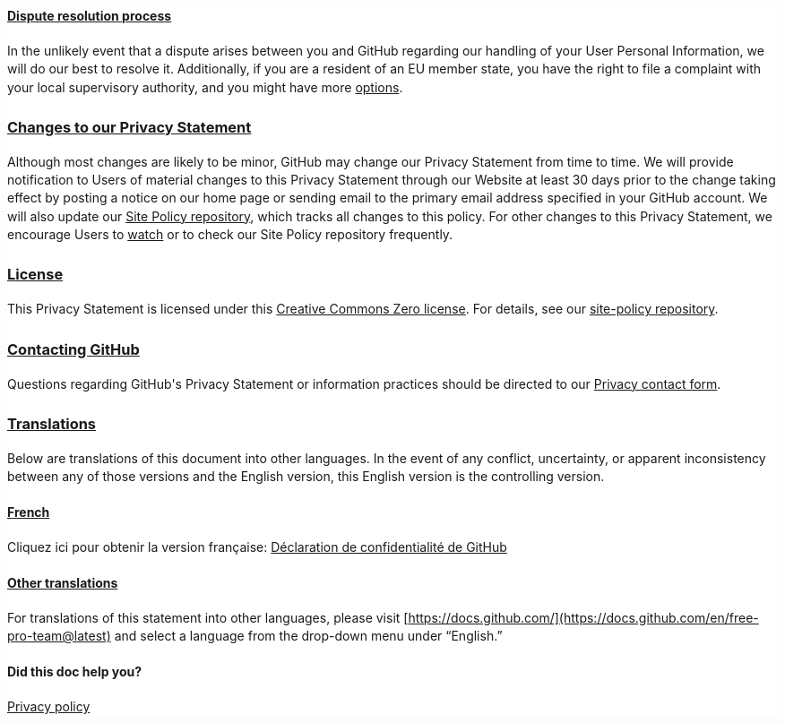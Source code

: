 #### [Dispute resolution process](#dispute-resolution-process)

In the unlikely event that a dispute arises between you and GitHub regarding our handling of your User Personal Information, we will do our best to resolve it. Additionally, if you are a resident of an EU member state, you have the right to file a complaint with your local supervisory authority, and you might have more [options](https://docs.github.com/en/free-pro-team@latest/github/site-policy/global-privacy-practices#dispute-resolution-process).

### [Changes to our Privacy Statement](#changes-to-our-privacy-statement)

Although most changes are likely to be minor, GitHub may change our Privacy Statement from time to time. We will provide notification to Users of material changes to this Privacy Statement through our Website at least 30 days prior to the change taking effect by posting a notice on our home page or sending email to the primary email address specified in your GitHub account. We will also update our [Site Policy repository](https://github.com/github/site-policy/), which tracks all changes to this policy. For other changes to this Privacy Statement, we encourage Users to [watch](https://docs.github.com/en/free-pro-team@latest/github/managing-subscriptions-and-notifications-on-github/viewing-your-subscriptions#configuring-your-watch-settings-for-an-individual-repository) or to check our Site Policy repository frequently.

### [License](#license)

This Privacy Statement is licensed under this [Creative Commons Zero license](https://creativecommons.org/publicdomain/zero/1.0/). For details, see our [site-policy repository](https://github.com/github/site-policy#license).

### [Contacting GitHub](#contacting-github)

Questions regarding GitHub's Privacy Statement or information practices should be directed to our [Privacy contact form](https://support.github.com/contact/privacy).

### [Translations](#translations)

Below are translations of this document into other languages. In the event of any conflict, uncertainty, or apparent inconsistency between any of those versions and the English version, this English version is the controlling version.

#### [French](#french)

Cliquez ici pour obtenir la version française: [Déclaration de confidentialité de GitHub](https://docs.github.com/assets/images/help/site-policy/github-privacy-statement(07.22.20)(FR).pdf)

#### [Other translations](#other-translations)

For translations of this statement into other languages, please visit [https://docs.github.com/](https://docs.github.com/en/free-pro-team@latest) and select a language from the drop-down menu under “English.”

#### Did this doc help you?

[Privacy policy](https://docs.github.com/github/site-policy/github-privacy-statement)
